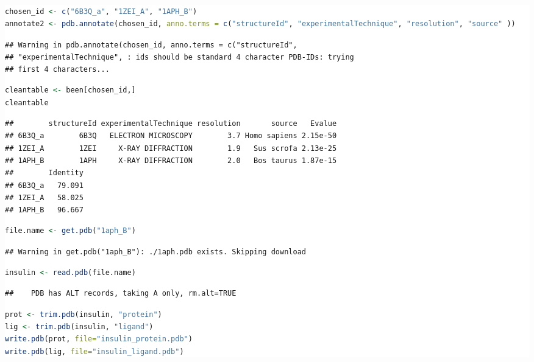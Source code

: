 ``` r
chosen_id <- c("6B3Q_a", "1ZEI_A", "1APH_B")
annotate2 <- pdb.annotate(chosen_id, anno.terms = c("structureId", "experimentalTechnique", "resolution", "source" ))
```

    ## Warning in pdb.annotate(chosen_id, anno.terms = c("structureId",
    ## "experimentalTechnique", : ids should be standard 4 character PDB-IDs: trying
    ## first 4 characters...

``` r
cleantable <- been[chosen_id,]
cleantable
```

    ##        structureId experimentalTechnique resolution       source   Evalue
    ## 6B3Q_a        6B3Q   ELECTRON MICROSCOPY        3.7 Homo sapiens 2.15e-50
    ## 1ZEI_A        1ZEI     X-RAY DIFFRACTION        1.9   Sus scrofa 2.13e-25
    ## 1APH_B        1APH     X-RAY DIFFRACTION        2.0   Bos taurus 1.87e-15
    ##        Identity
    ## 6B3Q_a   79.091
    ## 1ZEI_A   58.025
    ## 1APH_B   96.667

``` r
file.name <- get.pdb("1aph_B")
```

    ## Warning in get.pdb("1aph_B"): ./1aph.pdb exists. Skipping download

``` r
insulin <- read.pdb(file.name)
```

    ##    PDB has ALT records, taking A only, rm.alt=TRUE

``` r
prot <- trim.pdb(insulin, "protein")
lig <- trim.pdb(insulin, "ligand")
write.pdb(prot, file="insulin_protein.pdb")
write.pdb(lig, file="insulin_ligand.pdb")
```
